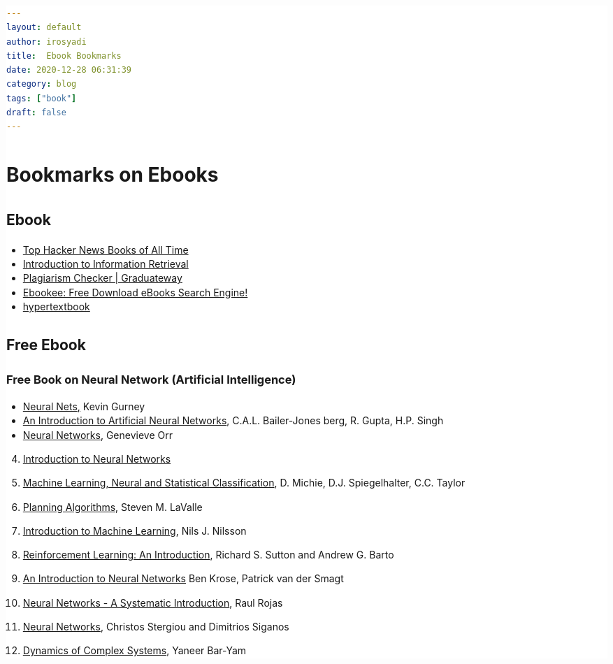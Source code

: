 ```yaml
---
layout: default
author: irosyadi
title:  Ebook Bookmarks
date: 2020-12-28 06:31:39
category: blog
tags: ["book"]
draft: false
---
```


# Bookmarks on Ebooks

## Ebook
* [Top Hacker News Books of All Time](https://hackernewsbooks.com/top-books-on-hacker-news)
* [Introduction to Information Retrieval](https://nlp.stanford.edu/IR-book/)
* [Plagiarism Checker | Graduateway](https://graduateway.com/plagiarism-checker/)
* [Ebookee: Free Download eBooks Search Engine!](https://www.ebookee.com/)
* [hypertextbook](https://hypertextbook.com/)

## Free Ebook
### Free Book on Neural Network (Artificial Intelligence)
- [Neural Nets](https://www.inf.ed.ac.uk/teaching/courses/nlu/assets/reading/Gurney_et_al.pdf)[,](http://www.shef.ac.uk/psychology/gurney/notes/download.html) Kevin Gurney
- [An Introduction to Artificial Neural Networks](http://arxiv.org/PS_cache/astro-ph/pdf/0102/0102224v1.pdf), C.A.L. Bailer-Jones berg, R. Gupta, H.P. Singh
- [Neural Networks](http://www.willamette.edu/~gorr/classes/cs449/intro.html), Genevieve Orr
    
4. [Introduction to Neural Networks](http://www.neuralnetworksolutions.com/resources.php)
    
5. [Machine Learning, Neural and Statistical Classification](http://www.maths.leeds.ac.uk/~charles/statlog/whole.pdf), D. Michie, D.J. Spiegelhalter, C.C. Taylor
    
6. [Planning Algorithms](http://planning.cs.uiuc.edu/booka4.pdf), Steven M. LaValle
    
7. [Introduction to Machine Learning](http://robotics.stanford.edu/people/nilsson/MLBOOK.pdf), Nils J. Nilsson
    
8. [Reinforcement Learning: An Introduction](http://www.cs.ualberta.ca/~sutton/book/ebook/the-book.html), Richard S. Sutton and Andrew G. Barto
    
9. [An Introduction to Neural Networks](http://lia.univ-avignon.fr/chercheurs/torres/livres/book-neuro-intro.pdf) Ben Krose, Patrick van der Smagt
    
10. [Neural Networks - A Systematic Introduction](http://www.inf.fu-berlin.de/inst/ag-ki/rojas_home/documents/1996/NeuralNetworks/neuron.pdf), Raul Rojas
    
11. [Neural Networks](http://www.doc.ic.ac.uk/~nd/surprise_96/journal/vol4/cs11/report.html), Christos Stergiou and Dimitrios Siganos
    
12. [Dynamics of Complex Systems](http://necsi.org/publications/dcs/), Yaneer Bar-Yam
    